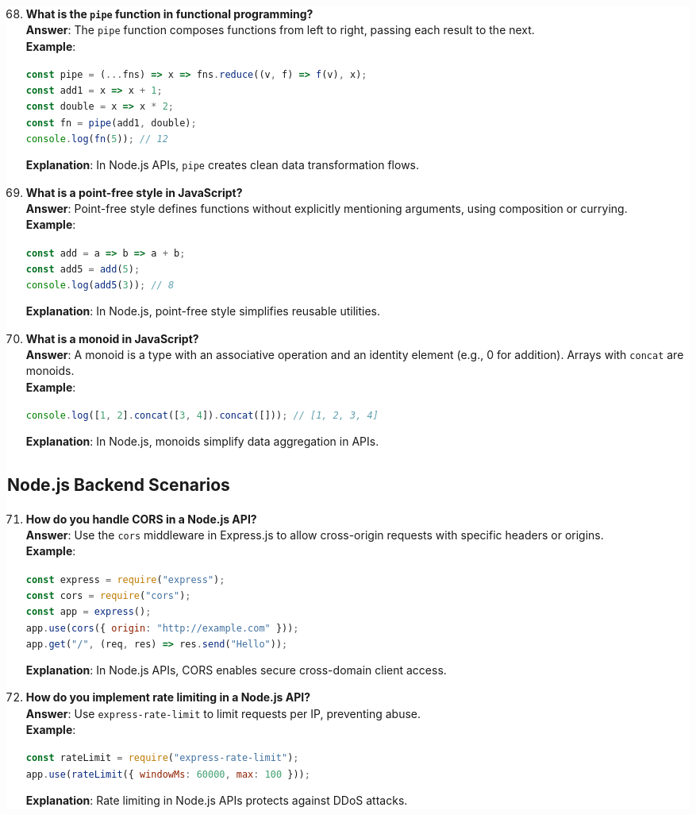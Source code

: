 68. **What is the `pipe` function in functional programming?**  
    **Answer**: The `pipe` function composes functions from left to right, passing each result to the next.  
    **Example**:  
    ```javascript
    const pipe = (...fns) => x => fns.reduce((v, f) => f(v), x);
    const add1 = x => x + 1;
    const double = x => x * 2;
    const fn = pipe(add1, double);
    console.log(fn(5)); // 12
    ```
    **Explanation**: In Node.js APIs, `pipe` creates clean data transformation flows.

69. **What is a point-free style in JavaScript?**  
    **Answer**: Point-free style defines functions without explicitly mentioning arguments, using composition or currying.  
    **Example**:  
    ```javascript
    const add = a => b => a + b;
    const add5 = add(5);
    console.log(add5(3)); // 8
    ```
    **Explanation**: In Node.js, point-free style simplifies reusable utilities.

70. **What is a monoid in JavaScript?**  
    **Answer**: A monoid is a type with an associative operation and an identity element (e.g., 0 for addition). Arrays with `concat` are monoids.  
    **Example**:  
    ```javascript
    console.log([1, 2].concat([3, 4]).concat([])); // [1, 2, 3, 4]
    ```
    **Explanation**: In Node.js, monoids simplify data aggregation in APIs.

## Node.js Backend Scenarios

71. **How do you handle CORS in a Node.js API?**  
    **Answer**: Use the `cors` middleware in Express.js to allow cross-origin requests with specific headers or origins.  
    **Example**:  
    ```javascript
    const express = require("express");
    const cors = require("cors");
    const app = express();
    app.use(cors({ origin: "http://example.com" }));
    app.get("/", (req, res) => res.send("Hello"));
    ```
    **Explanation**: In Node.js APIs, CORS enables secure cross-domain client access.

72. **How do you implement rate limiting in a Node.js API?**  
    **Answer**: Use `express-rate-limit` to limit requests per IP, preventing abuse.  
    **Example**:  
    ```javascript
    const rateLimit = require("express-rate-limit");
    app.use(rateLimit({ windowMs: 60000, max: 100 }));
    ```
    **Explanation**: Rate limiting in Node.js APIs protects against DDoS attacks.
